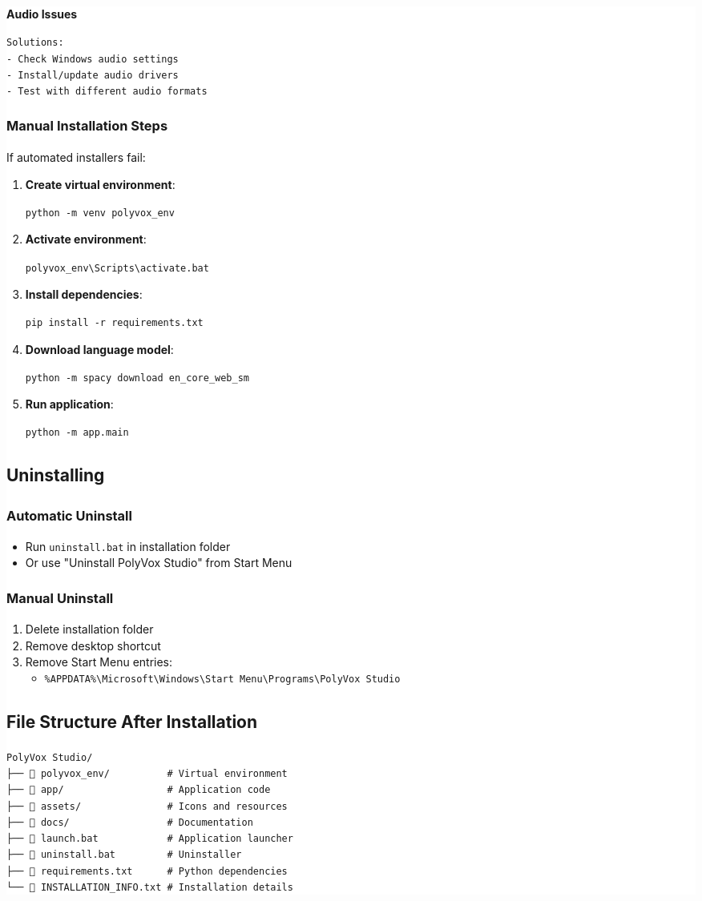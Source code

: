 **Audio Issues**
```
Solutions:
- Check Windows audio settings
- Install/update audio drivers
- Test with different audio formats
```

### Manual Installation Steps

If automated installers fail:

1. **Create virtual environment**:
   ```batch
   python -m venv polyvox_env
   ```

2. **Activate environment**:
   ```batch
   polyvox_env\Scripts\activate.bat
   ```

3. **Install dependencies**:
   ```batch
   pip install -r requirements.txt
   ```

4. **Download language model**:
   ```batch
   python -m spacy download en_core_web_sm
   ```

5. **Run application**:
   ```batch
   python -m app.main
   ```

## Uninstalling

### Automatic Uninstall
- Run `uninstall.bat` in installation folder
- Or use "Uninstall PolyVox Studio" from Start Menu

### Manual Uninstall
1. Delete installation folder
2. Remove desktop shortcut
3. Remove Start Menu entries:
   - `%APPDATA%\Microsoft\Windows\Start Menu\Programs\PolyVox Studio`

## File Structure After Installation

```
PolyVox Studio/
├── 📁 polyvox_env/          # Virtual environment
├── 📁 app/                  # Application code
├── 📁 assets/               # Icons and resources
├── 📁 docs/                 # Documentation
├── 📄 launch.bat            # Application launcher
├── 📄 uninstall.bat         # Uninstaller
├── 📄 requirements.txt      # Python dependencies
└── 📄 INSTALLATION_INFO.txt # Installation details
```
